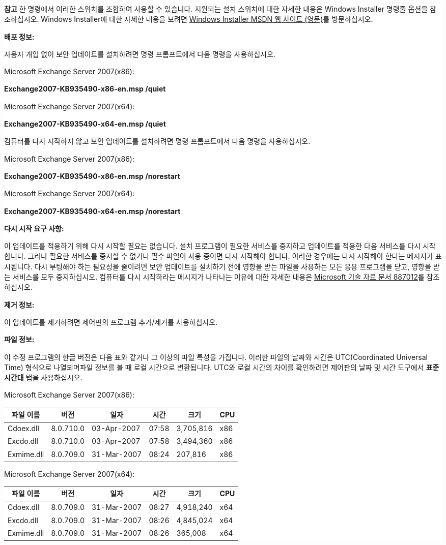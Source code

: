 **참고** 한 명령에서 이러한 스위치를 조합하여 사용할 수 있습니다. 지원되는 설치 스위치에 대한 자세한 내용은 Windows Installer 명령줄 옵션을 참조하십시오. Windows Installer에 대한 자세한 내용을 보려면 [Windows Installer MSDN 웹 사이트 (영문)](http://msdn2.microsoft.com/en-us/library/aa367988.aspx)를 방문하십시오.

**배포 정보:**

사용자 개입 없이 보안 업데이트를 설치하려면 명령 프롬프트에서 다음 명령을 사용하십시오.

Microsoft Exchange Server 2007(x86):

**Exchange2007-KB935490-x86-en.msp /quiet**

Microsoft Exchange Server 2007(x64):

**Exchange2007-KB935490-x64-en.msp /quiet**

컴퓨터를 다시 시작하지 않고 보안 업데이트를 설치하려면 명령 프롬프트에서 다음 명령을 사용하십시오.

Microsoft Exchange Server 2007(x86):

**Exchange2007-KB935490-x86-en.msp /norestart**

Microsoft Exchange Server 2007(x64):

**Exchange2007-KB935490-x64-en.msp /norestart**

**다시 시작 요구 사항:**

이 업데이트를 적용하기 위해 다시 시작할 필요는 없습니다. 설치 프로그램이 필요한 서비스를 중지하고 업데이트를 적용한 다음 서비스를 다시 시작합니다. 그러나 필요한 서비스를 중지할 수 없거나 필수 파일이 사용 중이면 다시 시작해야 합니다. 이러한 경우에는 다시 시작해야 한다는 메시지가 표시됩니다. 다시 부팅해야 하는 필요성을 줄이려면 보안 업데이트를 설치하기 전에 영향을 받는 파일을 사용하는 모든 응용 프로그램을 닫고, 영향을 받는 서비스를 모두 중지하십시오. 컴퓨터를 다시 시작하라는 메시지가 나타나는 이유에 대한 자세한 내용은 [Microsoft 기술 자료 문서 887012](http://support.microsoft.com/kb/887012)를 참조하십시오.

**제거 정보:**

이 업데이트를 제거하려면 제어판의 프로그램 추가/제거를 사용하십시오.

**파일 정보:**

이 수정 프로그램의 한글 버전은 다음 표와 같거나 그 이상의 파일 특성을 가집니다. 이러한 파일의 날짜와 시간은 UTC(Coordinated Universal Time) 형식으로 나열되며파일 정보를 볼 때 로컬 시간으로 변환됩니다. UTC와 로컬 시간의 차이를 확인하려면 제어판의 날짜 및 시간 도구에서 **표준 시간대** 탭을 사용하십시오.

Microsoft Exchange Server 2007(x86):

| 파일 이름  | 버전      | 일자        | 시간  | 크기      | CPU |
|------------|-----------|-------------|-------|-----------|-----|
| Cdoex.dll  | 8.0.710.0 | 03-Apr-2007 | 07:58 | 3,705,816 | x86 |
| Excdo.dll  | 8.0.710.0 | 03-Apr-2007 | 07:58 | 3,494,360 | x86 |
| Exmime.dll | 8.0.709.0 | 31-Mar-2007 | 08:24 | 207,816   | x86 |

Microsoft Exchange Server 2007(x64):

| 파일 이름  | 버전      | 일자        | 시간  | 크기      | CPU |
|------------|-----------|-------------|-------|-----------|-----|
| Cdoex.dll  | 8.0.709.0 | 31-Mar-2007 | 08:27 | 4,918,240 | x64 |
| Excdo.dll  | 8.0.709.0 | 31-Mar-2007 | 08:26 | 4,845,024 | x64 |
| Exmime.dll | 8.0.709.0 | 31-Mar-2007 | 08:26 | 365,008   | x64 |
